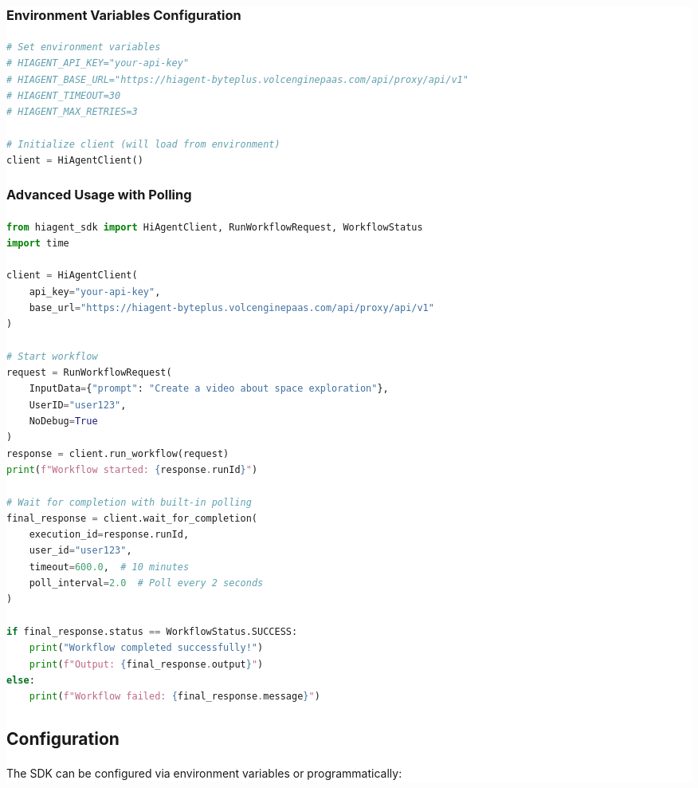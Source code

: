 ### Environment Variables Configuration

```python
# Set environment variables
# HIAGENT_API_KEY="your-api-key"
# HIAGENT_BASE_URL="https://hiagent-byteplus.volcenginepaas.com/api/proxy/api/v1"
# HIAGENT_TIMEOUT=30
# HIAGENT_MAX_RETRIES=3

# Initialize client (will load from environment)
client = HiAgentClient()
```

### Advanced Usage with Polling

```python
from hiagent_sdk import HiAgentClient, RunWorkflowRequest, WorkflowStatus
import time

client = HiAgentClient(
    api_key="your-api-key",
    base_url="https://hiagent-byteplus.volcenginepaas.com/api/proxy/api/v1"
)

# Start workflow
request = RunWorkflowRequest(
    InputData={"prompt": "Create a video about space exploration"},
    UserID="user123",
    NoDebug=True
)
response = client.run_workflow(request)
print(f"Workflow started: {response.runId}")

# Wait for completion with built-in polling
final_response = client.wait_for_completion(
    execution_id=response.runId,
    user_id="user123",
    timeout=600.0,  # 10 minutes
    poll_interval=2.0  # Poll every 2 seconds
)

if final_response.status == WorkflowStatus.SUCCESS:
    print("Workflow completed successfully!")
    print(f"Output: {final_response.output}")
else:
    print(f"Workflow failed: {final_response.message}")
```

## Configuration

The SDK can be configured via environment variables or programmatically:
